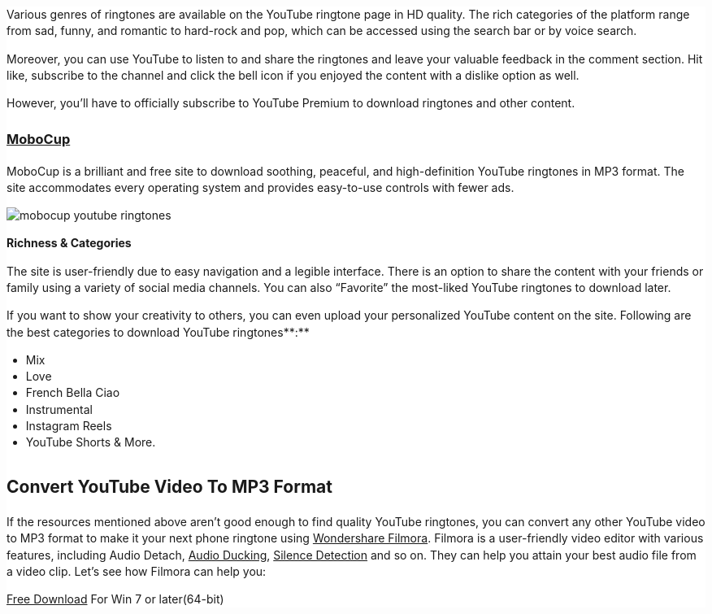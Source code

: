 
Various genres of ringtones are available on the YouTube ringtone page in HD quality. The rich categories of the platform range from sad, funny, and romantic to hard-rock and pop, which can be accessed using the search bar or by voice search.

Moreover, you can use YouTube to listen to and share the ringtones and leave your valuable feedback in the comment section. Hit like, subscribe to the channel and click the bell icon if you enjoyed the content with a dislike option as well.

However, you’ll have to officially subscribe to YouTube Premium to download ringtones and other content.


<iframe width="560" height="315" src="https://www.youtube.com/embed/uSfA74aeYeA?si=HdJSMdeS7HVtS6-j" title="YouTube video player" frameborder="0" allow="accelerometer; autoplay; clipboard-write; encrypted-media; gyroscope; picture-in-picture; web-share" referrerpolicy="strict-origin-when-cross-origin" allowfullscreen></iframe>


### [MoboCup](https://mobcup.net/browse/ringtones/mp3/0/downloads/youtube-ringtone)

MoboCup is a brilliant and free site to download soothing, peaceful, and high-definition YouTube ringtones in MP3 format. The site accommodates every operating system and provides easy-to-use controls with fewer ads.

![mobocup youtube ringtones](https://images.wondershare.com/filmora/article-images/2023/03/mobocup-youtube-ringtones.PNG)

**Richness & Categories**

The site is user-friendly due to easy navigation and a legible interface. There is an option to share the content with your friends or family using a variety of social media channels. You can also “Favorite” the most-liked YouTube ringtones to download later.

If you want to show your creativity to others, you can even upload your personalized YouTube content on the site. Following are the best categories to download YouTube ringtones**:**

* Mix
* Love
* French Bella Ciao
* Instrumental
* Instagram Reels
* YouTube Shorts & More.

## Convert YouTube Video To MP3 Format

If the resources mentioned above aren’t good enough to find quality YouTube ringtones, you can convert any other YouTube video to MP3 format to make it your next phone ringtone using [Wondershare Filmora](https://tools.techidaily.com/wondershare/filmora/download/). Filmora is a user-friendly video editor with various features, including Audio Detach, [Audio Ducking](https://tools.techidaily.com/wondershare/filmora/download/), [Silence Detection](https://tools.techidaily.com/wondershare/filmora/download/) and so on. They can help you attain your best audio file from a video clip. Let’s see how Filmora can help you:

[Free Download](https://tools.techidaily.com/wondershare/filmora/download/) For Win 7 or later(64-bit)

